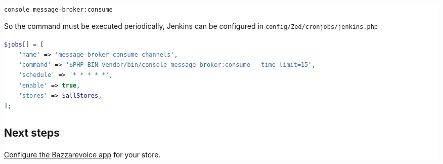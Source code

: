 ```console message-broker:consume```

So the command must be executed periodically, Jenkins can be configured in `config/Zed/cronjobs/jenkins.php`
```php
$jobs[] = [
    'name' => 'message-broker-consume-channels',
    'command' => '$PHP_BIN vendor/bin/console message-broker:consume --time-limit=15',
    'schedule' => '* * * * *',
    'enable' => true,
    'stores' => $allStores,
];
```
## Next steps
[Configure the Bazzarevoice app](/docs/pbc/all/ratings-reviews/{{site.version}}/third-party-integrations/configure-bazaarvoice.html) for your store.
